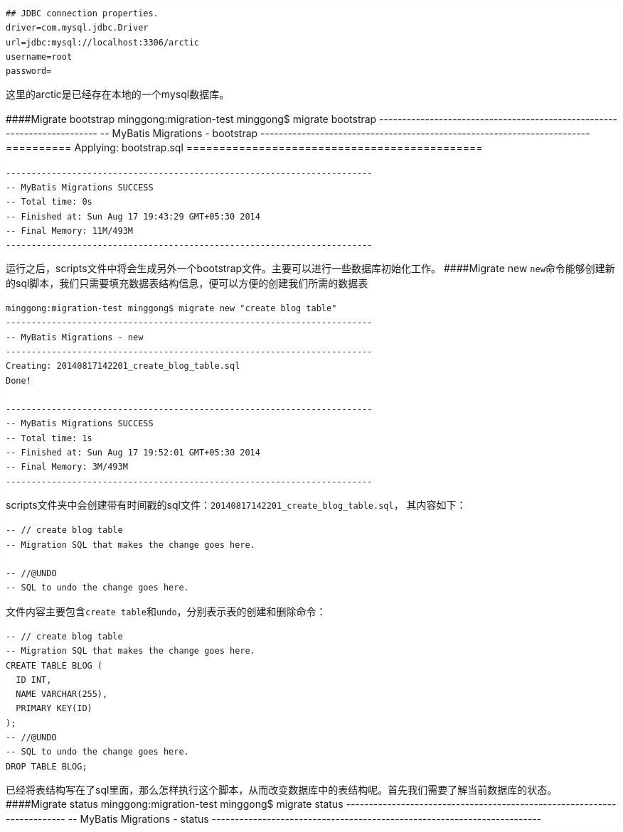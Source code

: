 	## JDBC connection properties.
	driver=com.mysql.jdbc.Driver
	url=jdbc:mysql://localhost:3306/arctic
	username=root
	password=
这里的arctic是已经存在本地的一个mysql数据库。


####Migrate bootstrap
	minggong:migration-test minggong$ migrate bootstrap
	------------------------------------------------------------------------
	-- MyBatis Migrations - bootstrap
	------------------------------------------------------------------------
	========== Applying: bootstrap.sql =============================================
	
	------------------------------------------------------------------------
	-- MyBatis Migrations SUCCESS
	-- Total time: 0s
	-- Finished at: Sun Aug 17 19:43:29 GMT+05:30 2014
	-- Final Memory: 11M/493M
	------------------------------------------------------------------------
运行之后，scripts文件中将会生成另外一个bootstrap文件。主要可以进行一些数据库初始化工作。
####Migrate new 
`new`命令能够创建新的sql脚本，我们只需要填充数据表结构信息，便可以方便的创建我们所需的数据表

	minggong:migration-test minggong$ migrate new "create blog table"
	------------------------------------------------------------------------
	-- MyBatis Migrations - new
	------------------------------------------------------------------------
	Creating: 20140817142201_create_blog_table.sql
	Done!

	------------------------------------------------------------------------
	-- MyBatis Migrations SUCCESS
	-- Total time: 1s
	-- Finished at: Sun Aug 17 19:52:01 GMT+05:30 2014
	-- Final Memory: 3M/493M
	------------------------------------------------------------------------
scripts文件夹中会创建带有时间戳的sql文件：`20140817142201_create_blog_table.sql`， 其内容如下：

	-- // create blog table
	-- Migration SQL that makes the change goes here.

	-- //@UNDO
	-- SQL to undo the change goes here.

文件内容主要包含`create table`和`undo`，分别表示表的创建和删除命令：

	-- // create blog table
	-- Migration SQL that makes the change goes here.
	CREATE TABLE BLOG (
	  ID INT,
	  NAME VARCHAR(255),
	  PRIMARY KEY(ID)
	);
	-- //@UNDO
	-- SQL to undo the change goes here.
	DROP TABLE BLOG;
已经将表结构写在了sql里面，那么怎样执行这个脚本，从而改变数据库中的表结构呢。首先我们需要了解当前数据库的状态。
####Migrate status
	minggong:migration-test minggong$ migrate status
	------------------------------------------------------------------------
	-- MyBatis Migrations - status
	------------------------------------------------------------------------